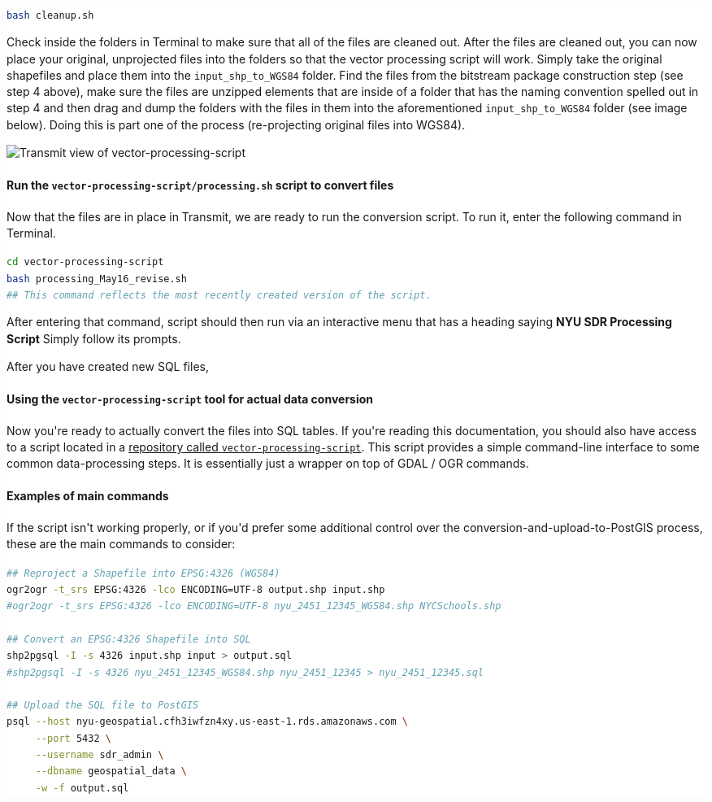 ```bash
bash cleanup.sh
```

Check inside the folders in Terminal to make sure that all of the files are cleaned out. After the files are cleaned out, you can now place your original, unprojected files into the folders so that the vector processing script will work. Simply take the original shapefiles and place them into the `input_shp_to_WGS84` folder.  Find the files from the bitstream package construction step (see step 4 above), make sure the files are unzipped elements that are inside of a folder that has the naming convention spelled out in step 4 and then drag and dump the folders with the files in them into the aforementioned `input_shp_to_WGS84` folder (see image below). Doing this is part one of the process (re-projecting original files into WGS84).

![Transmit view of vector-processing-script ](./images/transmit-metadata.geo.nyu.edu.png)

#### Run the `vector-processing-script/processing.sh` script to convert files

Now that the files are in place in Transmit, we are ready to run the conversion script. To run it, enter the following command in Terminal.

```bash
cd vector-processing-script
bash processing_May16_revise.sh
## This command reflects the most recently created version of the script.

```

After entering that command, script should then run via an interactive menu that has a heading saying **NYU SDR Processing Script** Simply follow its prompts.

After you have created new SQL files,

#### Using the `vector-processing-script` tool for actual data conversion

Now you're ready to actually convert the files into SQL tables. If you're reading this documentation, you should also have access to a script located in a [repository called `vector-processing-script`](https://github.com/sgbalogh/sdr-vector-processing). This script provides a simple command-line interface to some common data-processing steps. It is essentially just a wrapper on top of GDAL / OGR commands.

#### Examples of main commands

If the script isn't working properly, or if you'd prefer some additional control over the conversion-and-upload-to-PostGIS process, these are the main commands to consider:

```bash
## Reproject a Shapefile into EPSG:4326 (WGS84)
ogr2ogr -t_srs EPSG:4326 -lco ENCODING=UTF-8 output.shp input.shp
#ogr2ogr -t_srs EPSG:4326 -lco ENCODING=UTF-8 nyu_2451_12345_WGS84.shp NYCSchools.shp

## Convert an EPSG:4326 Shapefile into SQL
shp2pgsql -I -s 4326 input.shp input > output.sql
#shp2pgsql -I -s 4326 nyu_2451_12345_WGS84.shp nyu_2451_12345 > nyu_2451_12345.sql

## Upload the SQL file to PostGIS
psql --host nyu-geospatial.cfh3iwfzn4xy.us-east-1.rds.amazonaws.com \
     --port 5432 \
     --username sdr_admin \
     --dbname geospatial_data \
     -w -f output.sql
```
